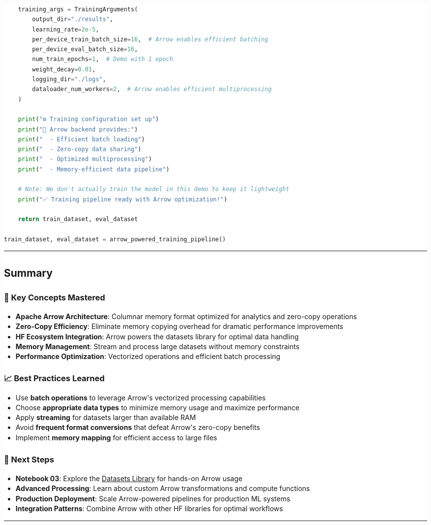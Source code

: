 ```python
    training_args = TrainingArguments(
        output_dir="./results",
        learning_rate=2e-5,
        per_device_train_batch_size=16,  # Arrow enables efficient batching
        per_device_eval_batch_size=16,
        num_train_epochs=1,  # Demo with 1 epoch
        weight_decay=0.01,
        logging_dir="./logs",
        dataloader_num_workers=2,  # Arrow enables efficient multiprocessing
    )
    
    print("⚙️ Training configuration set up")
    print("🚀 Arrow backend provides:")
    print("  - Efficient batch loading")
    print("  - Zero-copy data sharing")
    print("  - Optimized multiprocessing")
    print("  - Memory-efficient data pipeline")
    
    # Note: We don't actually train the model in this demo to keep it lightweight
    print("✅ Training pipeline ready with Arrow optimization!")
    
    return train_dataset, eval_dataset

train_dataset, eval_dataset = arrow_powered_training_pipeline()
```

---

## Summary

### 🔑 Key Concepts Mastered

- **Apache Arrow Architecture**: Columnar memory format optimized for analytics and zero-copy operations
- **Zero-Copy Efficiency**: Eliminate memory copying overhead for dramatic performance improvements  
- **HF Ecosystem Integration**: Arrow powers the datasets library for optimal data handling
- **Memory Management**: Stream and process large datasets without memory constraints
- **Performance Optimization**: Vectorized operations and efficient batch processing

### 📈 Best Practices Learned

- Use **batch operations** to leverage Arrow's vectorized processing capabilities
- Choose **appropriate data types** to minimize memory usage and maximize performance
- Apply **streaming** for datasets larger than available RAM
- Avoid **frequent format conversions** that defeat Arrow's zero-copy benefits
- Implement **memory mapping** for efficient access to large files

### 🚀 Next Steps

- **Notebook 03**: Explore the [Datasets Library](../examples/03_datasets_library.ipynb) for hands-on Arrow usage
- **Advanced Processing**: Learn about custom Arrow transformations and compute functions
- **Production Deployment**: Scale Arrow-powered pipelines for production ML systems
- **Integration Patterns**: Combine Arrow with other HF libraries for optimal workflows

---